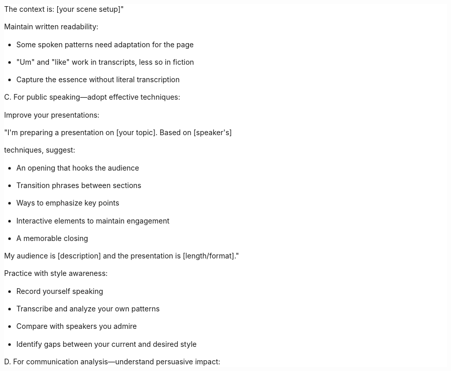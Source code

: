 
The context is: [your scene setup]"

  

Maintain written readability:

  

- Some spoken patterns need adaptation for the page
    
- "Um" and "like" work in transcripts, less so in fiction
    
- Capture the essence without literal transcription
    

  

C. For public speaking—adopt effective techniques:

  

Improve your presentations:

  

"I'm preparing a presentation on [your topic]. Based on [speaker's] 

  

techniques, suggest:

  

- An opening that hooks the audience

  

- Transition phrases between sections

  

- Ways to emphasize key points

  

- Interactive elements to maintain engagement

  

- A memorable closing

  

My audience is [description] and the presentation is [length/format]."

  

Practice with style awareness:

  

- Record yourself speaking
    
- Transcribe and analyze your own patterns
    
- Compare with speakers you admire
    
- Identify gaps between your current and desired style
    

  

D. For communication analysis—understand persuasive impact:

